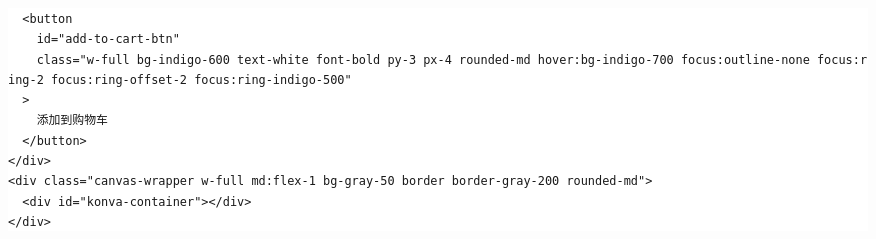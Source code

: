      <button
        id="add-to-cart-btn"
        class="w-full bg-indigo-600 text-white font-bold py-3 px-4 rounded-md hover:bg-indigo-700 focus:outline-none focus:ring-2 focus:ring-offset-2 focus:ring-indigo-500"
      >
        添加到购物车
      </button>
    </div>
    <div class="canvas-wrapper w-full md:flex-1 bg-gray-50 border border-gray-200 rounded-md">
      <div id="konva-container"></div>
    </div>
  </div>
</div>

<script>
const initializeKonvaApp = (sectionElement) => {
  const konvaContainer = sectionElement.querySelector('#konva-container');
  if (!konvaContainer || konvaContainer.dataset.initialized === 'true') return;
  konvaContainer.dataset.initialized = 'true';

  console.log("Konva: 初始化开始 (版本 3.5.6)...");
  
  {%- assign all_symbol_files = "icon-tick.svg,icon-zoom.svg,icon-star.svg,icon-shopify.svg,icon-shirt.svg" | split: "," -%}
  const allSymbolUrls = { {%- for file in all_symbol_files -%} "{{ file }}": "{{ file | asset_url }}"{%- unless forloop.last -%},{%- endunless -%} {%- endfor -%} };
  const symbolData = { 'Social': [ { name: 'Tick', file: 'icon-tick.svg' }, { name: 'Zoom', file: 'icon-zoom.svg' } ], 'Shopping': [ { name: 'Star', file: 'icon-star.svg' }, { name: 'Shopify', file: 'icon-shopify.svg' }, { name: 'Shirt', file: 'icon-shirt.svg' } ] };
  const colorConflictMap = { 'Black': ['Black', 'Brown', 'Blue'], 'White': ['White', 'Apple Green'], 'Red': ['Red'], 'Blue': ['Blue', 'Black'], 'Brown': ['Brown', 'Black'], 'Apple Green': ['Apple Green', 'White'] };

  const sizeSelector = sectionElement.querySelector('#size-selector');
  const fixingTypeSelector = sectionElement.querySelector('#fixing-type-selector');
  const materialSelector = sectionElement.querySelector('#material-selector');
  const labelColorSelector = sectionElement.querySelector('#label-color-selector');
  const pureColorSelector = sectionElement.querySelector('#pure-color-selector');
  const textRowsContainer = sectionElement.querySelector('#text-rows-container');
  const fontSizeInput = sectionElement.querySelector('#font-size-input');
  const textColorSelector = sectionElement.querySelector('#text-color-selector');
  const symbolControls = sectionElement.querySelector('#symbol-controls');
  const addToCartBtn = sectionElement.querySelector('#add-to-cart-btn');

  const baseWidth = konvaContainer.parentElement.clientWidth || 500;
  const sizeRatios = { '60x15': 15 / 60, '60x20': 20 / 60 };
  const initialSizeValue = sizeSelector.querySelector('input[name="label-size"]:checked').value;
  const initialHeight = baseWidth * sizeRatios[initialSizeValue];
  konvaContainer.style.width = `${baseWidth}px`;
  konvaContainer.style.height = `${initialHeight}px`;
  const stage = new Konva.Stage({ container: konvaContainer, width: baseWidth, height: initialHeight });
  const mainLayer = new Konva.Layer();
  stage.add(mainLayer);
  const guideLayer = new Konva.Layer();
  stage.add(guideLayer);
  const backgroundRect = new Konva.Rect({ x: 0, y: 0, width: baseWidth, height: initialHeight, fill: '#f0f0f0' });
  mainLayer.add(backgroundRect);
  const colorOverlayRect = new Konva.Rect({ x: 0, y: 0, width: baseWidth, height: initialHeight, fill: '#FFFFFF', opacity: 0, name: 'color-overlay' });
  mainLayer.add(colorOverlayRect);
  const textObjects = [];
  const NUM_TEXT_ROWS = 3;